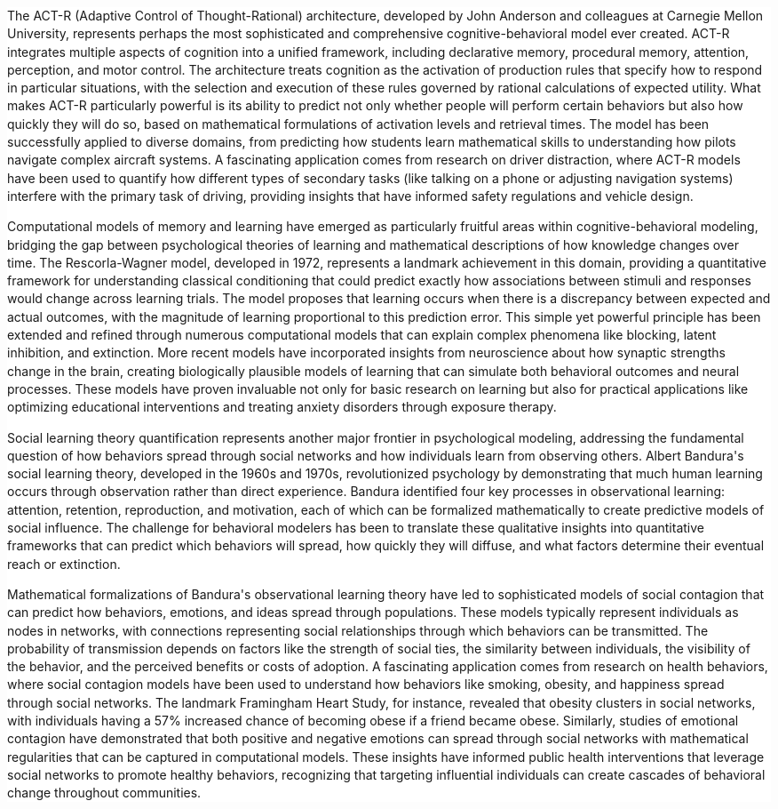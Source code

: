 The ACT-R (Adaptive Control of Thought-Rational) architecture, developed by John Anderson and colleagues at Carnegie Mellon University, represents perhaps the most sophisticated and comprehensive cognitive-behavioral model ever created. ACT-R integrates multiple aspects of cognition into a unified framework, including declarative memory, procedural memory, attention, perception, and motor control. The architecture treats cognition as the activation of production rules that specify how to respond in particular situations, with the selection and execution of these rules governed by rational calculations of expected utility. What makes ACT-R particularly powerful is its ability to predict not only whether people will perform certain behaviors but also how quickly they will do so, based on mathematical formulations of activation levels and retrieval times. The model has been successfully applied to diverse domains, from predicting how students learn mathematical skills to understanding how pilots navigate complex aircraft systems. A fascinating application comes from research on driver distraction, where ACT-R models have been used to quantify how different types of secondary tasks (like talking on a phone or adjusting navigation systems) interfere with the primary task of driving, providing insights that have informed safety regulations and vehicle design.

Computational models of memory and learning have emerged as particularly fruitful areas within cognitive-behavioral modeling, bridging the gap between psychological theories of learning and mathematical descriptions of how knowledge changes over time. The Rescorla-Wagner model, developed in 1972, represents a landmark achievement in this domain, providing a quantitative framework for understanding classical conditioning that could predict exactly how associations between stimuli and responses would change across learning trials. The model proposes that learning occurs when there is a discrepancy between expected and actual outcomes, with the magnitude of learning proportional to this prediction error. This simple yet powerful principle has been extended and refined through numerous computational models that can explain complex phenomena like blocking, latent inhibition, and extinction. More recent models have incorporated insights from neuroscience about how synaptic strengths change in the brain, creating biologically plausible models of learning that can simulate both behavioral outcomes and neural processes. These models have proven invaluable not only for basic research on learning but also for practical applications like optimizing educational interventions and treating anxiety disorders through exposure therapy.

Social learning theory quantification represents another major frontier in psychological modeling, addressing the fundamental question of how behaviors spread through social networks and how individuals learn from observing others. Albert Bandura's social learning theory, developed in the 1960s and 1970s, revolutionized psychology by demonstrating that much human learning occurs through observation rather than direct experience. Bandura identified four key processes in observational learning: attention, retention, reproduction, and motivation, each of which can be formalized mathematically to create predictive models of social influence. The challenge for behavioral modelers has been to translate these qualitative insights into quantitative frameworks that can predict which behaviors will spread, how quickly they will diffuse, and what factors determine their eventual reach or extinction.

Mathematical formalizations of Bandura's observational learning theory have led to sophisticated models of social contagion that can predict how behaviors, emotions, and ideas spread through populations. These models typically represent individuals as nodes in networks, with connections representing social relationships through which behaviors can be transmitted. The probability of transmission depends on factors like the strength of social ties, the similarity between individuals, the visibility of the behavior, and the perceived benefits or costs of adoption. A fascinating application comes from research on health behaviors, where social contagion models have been used to understand how behaviors like smoking, obesity, and happiness spread through social networks. The landmark Framingham Heart Study, for instance, revealed that obesity clusters in social networks, with individuals having a 57% increased chance of becoming obese if a friend became obese. Similarly, studies of emotional contagion have demonstrated that both positive and negative emotions can spread through social networks with mathematical regularities that can be captured in computational models. These insights have informed public health interventions that leverage social networks to promote healthy behaviors, recognizing that targeting influential individuals can create cascades of behavioral change throughout communities.
